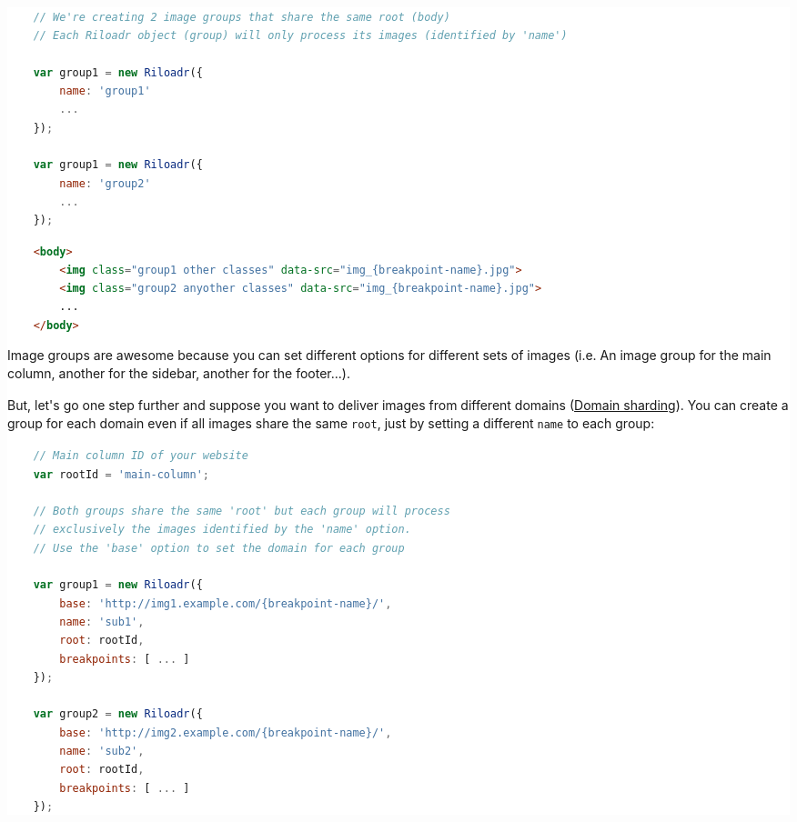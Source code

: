 ```js
    // We're creating 2 image groups that share the same root (body)
    // Each Riloadr object (group) will only process its images (identified by 'name')
    
    var group1 = new Riloadr({
        name: 'group1'
        ...
    });
    
    var group1 = new Riloadr({
        name: 'group2'
        ...
    });
```

```html
    <body>
        <img class="group1 other classes" data-src="img_{breakpoint-name}.jpg">
        <img class="group2 anyother classes" data-src="img_{breakpoint-name}.jpg">
        ...
    </body>
```

Image groups are awesome because you can set different options for different sets of images (i.e. An image group for the main column, another for the sidebar, another for the footer...).  

But, let's go one step further and suppose you want to deliver images from different domains ([Domain sharding](http://www.stevesouders.com/blog/2009/05/12/sharding-dominant-domains/)). You can create a group for each domain even if all images share the same `root`, just by setting a different `name` to each group:  

```js
    // Main column ID of your website
    var rootId = 'main-column';
    
    // Both groups share the same 'root' but each group will process 
    // exclusively the images identified by the 'name' option.
    // Use the 'base' option to set the domain for each group
    
    var group1 = new Riloadr({
        base: 'http://img1.example.com/{breakpoint-name}/',
        name: 'sub1',
        root: rootId,
        breakpoints: [ ... ]
    });
    
    var group2 = new Riloadr({
        base: 'http://img2.example.com/{breakpoint-name}/',
        name: 'sub2',
        root: rootId,
        breakpoints: [ ... ]
    });
```
